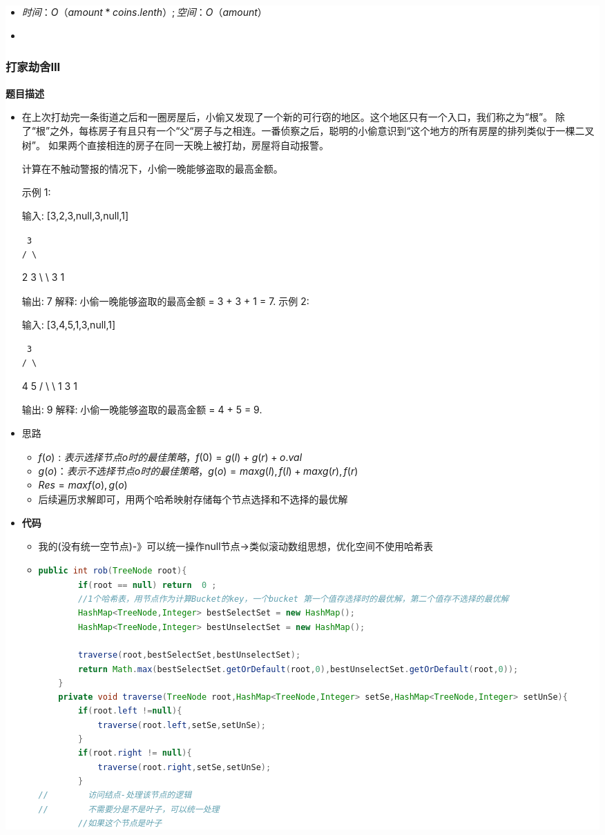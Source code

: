- $时间：O（amount*coins.lenth）; 空间：O（amount）$

- 

### 打家劫舍III

**题目描述**

- 在上次打劫完一条街道之后和一圈房屋后，小偷又发现了一个新的可行窃的地区。这个地区只有一个入口，我们称之为“根”。 除了“根”之外，每栋房子有且只有一个“父“房子与之相连。一番侦察之后，聪明的小偷意识到“这个地方的所有房屋的排列类似于一棵二叉树”。 如果两个直接相连的房子在同一天晚上被打劫，房屋将自动报警。

  计算在不触动警报的情况下，小偷一晚能够盗取的最高金额。

  示例 1:

  输入: [3,2,3,null,3,null,1]

       3
      / \
     2   3
      \   \ 
       3   1

  输出: 7 
  解释: 小偷一晚能够盗取的最高金额 = 3 + 3 + 1 = 7.
  示例 2:

  输入: [3,4,5,1,3,null,1]

       3
      / \
     4   5
    / \   \ 
   1   3   1

  输出: 9
  解释: 小偷一晚能够盗取的最高金额 = 4 + 5 = 9.


- 思路

  - $f(o):表示选择节点o时的最佳策略，f(0)=g(l)+g(r)+o.val$
  - $g(o)：表示不选择节点o时的最佳策略，g(o)=max{g(l),f(l)}+max{g(r),f(r)}$
  - $Res=max{f(o),g(o)}$
  - 后续遍历求解即可，用两个哈希映射存储每个节点选择和不选择的最优解

- **代码**

  - 我的(没有统一空节点)-》可以统一操作null节点->类似滚动数组思想，优化空间不使用哈希表

  - ````java
    public int rob(TreeNode root){
            if(root == null) return  0 ;
            //1个哈希表，用节点作为计算Bucket的key，一个bucket 第一个值存选择时的最优解，第二个值存不选择的最优解
            HashMap<TreeNode,Integer> bestSelectSet = new HashMap();
            HashMap<TreeNode,Integer> bestUnselectSet = new HashMap();
    
            traverse(root,bestSelectSet,bestUnselectSet);
            return Math.max(bestSelectSet.getOrDefault(root,0),bestUnselectSet.getOrDefault(root,0));
        }
        private void traverse(TreeNode root,HashMap<TreeNode,Integer> setSe,HashMap<TreeNode,Integer> setUnSe){
            if(root.left !=null){
                traverse(root.left,setSe,setUnSe);
            }
            if(root.right != null){
                traverse(root.right,setSe,setUnSe);
            }
    //        访问结点-处理该节点的逻辑
    //        不需要分是不是叶子，可以统一处理
            //如果这个节点是叶子